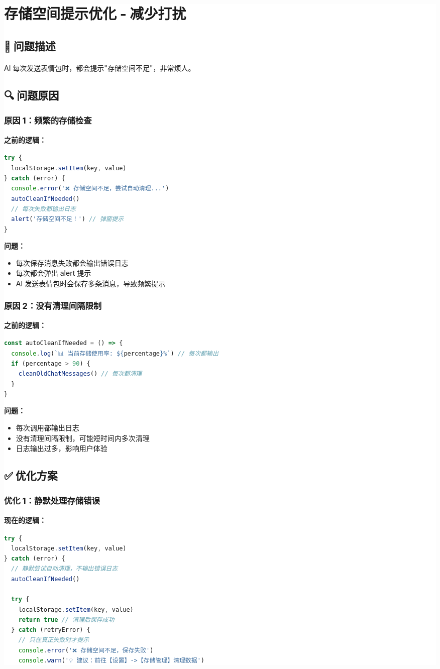 # 存储空间提示优化 - 减少打扰

## 🐛 问题描述

AI 每次发送表情包时，都会提示"存储空间不足"，非常烦人。

## 🔍 问题原因

### 原因 1：频繁的存储检查

**之前的逻辑：**
```typescript
try {
  localStorage.setItem(key, value)
} catch (error) {
  console.error('❌ 存储空间不足，尝试自动清理...')
  autoCleanIfNeeded()
  // 每次失败都输出日志
  alert('存储空间不足！') // 弹窗提示
}
```

**问题：**
- 每次保存消息失败都会输出错误日志
- 每次都会弹出 alert 提示
- AI 发送表情包时会保存多条消息，导致频繁提示

### 原因 2：没有清理间隔限制

**之前的逻辑：**
```typescript
const autoCleanIfNeeded = () => {
  console.log(`📊 当前存储使用率: ${percentage}%`) // 每次都输出
  if (percentage > 90) {
    cleanOldChatMessages() // 每次都清理
  }
}
```

**问题：**
- 每次调用都输出日志
- 没有清理间隔限制，可能短时间内多次清理
- 日志输出过多，影响用户体验

## ✅ 优化方案

### 优化 1：静默处理存储错误

**现在的逻辑：**
```typescript
try {
  localStorage.setItem(key, value)
} catch (error) {
  // 静默尝试自动清理，不输出错误日志
  autoCleanIfNeeded()
  
  try {
    localStorage.setItem(key, value)
    return true // 清理后保存成功
  } catch (retryError) {
    // 只在真正失败时才提示
    console.error('❌ 存储空间不足，保存失败')
    console.warn('💡 建议：前往【设置】->【存储管理】清理数据')
```